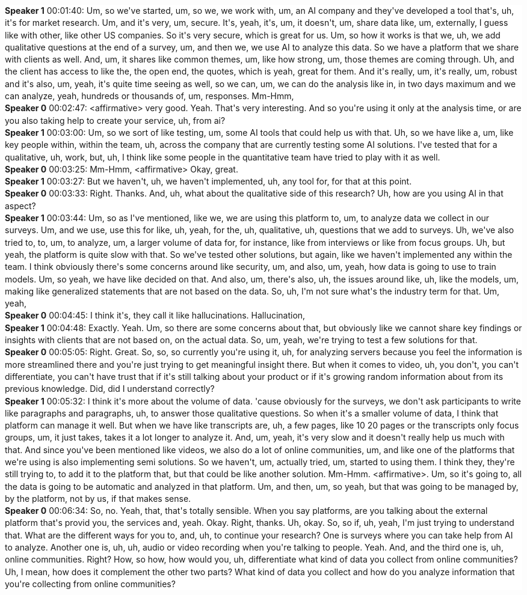 **Speaker 1** 00:01:40:  Um, so we've started, um, so we, we work with, um, an AI company and they've developed a tool that's, uh, it's for market research. Um, and it's very, um, secure. It's, yeah, it's, um, it doesn't, um, share data like, um, externally, I guess like with other, like other US companies. So it's very secure, which is great for us. Um, so how it works is that we, uh, we add qualitative questions at the end of a survey, um, and then we, we use AI to analyze this data. So we have a platform that we share with clients as well. And, um, it shares like common themes, um, like how strong, um, those themes are coming through. Uh, and the client has access to like the, the open end, the quotes, which is yeah, great for them. And it's really, um, it's really, um, robust and it's also, um, yeah, it's quite time seeing as well, so we can, um, we can do the analysis like in, in two days maximum and we can analyze, yeah, hundreds or thousands of, um, responses. Mm-Hmm,  
**Speaker 0** 00:02:47:  \<affirmative\> very good. Yeah. That's very interesting. And so you're using it only at the analysis time, or are you also taking help to create your service, uh, from ai?  
**Speaker 1** 00:03:00:  Um, so we sort of like testing, um, some AI tools that could help us with that. Uh, so we have like a, um, like key people within, within the team, uh, across the company that are currently testing some AI solutions. I've tested that for a qualitative, uh, work, but, uh, I think like some people in the quantitative team have tried to play with it as well.  
**Speaker 0** 00:03:25:  Mm-Hmm, \<affirmative\> Okay, great.  
**Speaker 1** 00:03:27:  But we haven't, uh, we haven't implemented, uh, any tool for, for that at this point.  
**Speaker 0** 00:03:33:  Right. Thanks. And, uh, what about the qualitative side of this research? Uh, how are you using AI in that aspect?  
**Speaker 1** 00:03:44:  Um, so as I've mentioned, like we, we are using this platform to, um, to analyze data we collect in our surveys. Um, and we use, use this for like, uh, yeah, for the, uh, qualitative, uh, questions that we add to surveys. Uh, we've also tried to, to, um, to analyze, um, a larger volume of data for, for instance, like from interviews or like from focus groups. Uh, but yeah, the platform is quite slow with that. So we've tested other solutions, but again, like we haven't implemented any within the team. I think obviously there's some concerns around like security, um, and also, um, yeah, how data is going to use to train models. Um, so yeah, we have like decided on that. And also, um, there's also, uh, the issues around like, uh, like the models, um, making like generalized statements that are not based on the data. So, uh, I'm not sure what's the industry term for that. Um, yeah,  
**Speaker 0** 00:04:45:  I think it's, they call it like hallucinations. Hallucination,  
**Speaker 1** 00:04:48:  Exactly. Yeah. Um, so there are some concerns about that, but obviously like we cannot share key findings or insights with clients that are not based on, on the actual data. So, um, yeah, we're trying to test a few solutions for that.  
**Speaker 0** 00:05:05:  Right. Great. So, so, so currently you're using it, uh, for analyzing servers because you feel the information is more streamlined there and you're just trying to get meaningful insight there. But when it comes to video, uh, you don't, you can't differentiate, you can't have trust that if it's still talking about your product or if it's growing random information about from its previous knowledge. Did, did I understand correctly?  
**Speaker 1** 00:05:32:  I think it's more about the volume of data. 'cause obviously for the surveys, we don't ask participants to write like paragraphs and paragraphs, uh, to answer those qualitative questions. So when it's a smaller volume of data, I think that platform can manage it well. But when we have like transcripts are, uh, a few pages, like 10 20 pages or the transcripts only focus groups, um, it just takes, takes it a lot longer to analyze it. And, um, yeah, it's very slow and it doesn't really help us much with that. And since you've been mentioned like videos, we also do a lot of online communities, um, and like one of the platforms that we're using is also implementing semi solutions. So we haven't, um, actually tried, um, started to using them. I think they, they're still trying to, to add it to the platform that, but that could be like another solution. Mm-Hmm. \<affirmative\>. Um, so it's going to, all the data is going to be automatic and analyzed in that platform. Um, and then, um, so yeah, but that was going to be managed by, by the platform, not by us, if that makes sense.  
**Speaker 0** 00:06:34:  So, no. Yeah, that, that's totally sensible. When you say platforms, are you talking about the external platform that's provid you, the services and, yeah. Okay. Right, thanks. Uh, okay. So, so if, uh, yeah, I'm just trying to understand that. What are the different ways for you to, and, uh, to continue your research? One is surveys where you can take help from AI to analyze. Another one is, uh, uh, audio or video recording when you're talking to people. Yeah. And, and the third one is, uh, online communities. Right? How, so how, how would you, uh, differentiate what kind of data you collect from online communities? Uh, I mean, how does it complement the other two parts? What kind of data you collect and how do you analyze information that you're collecting from online communities?  